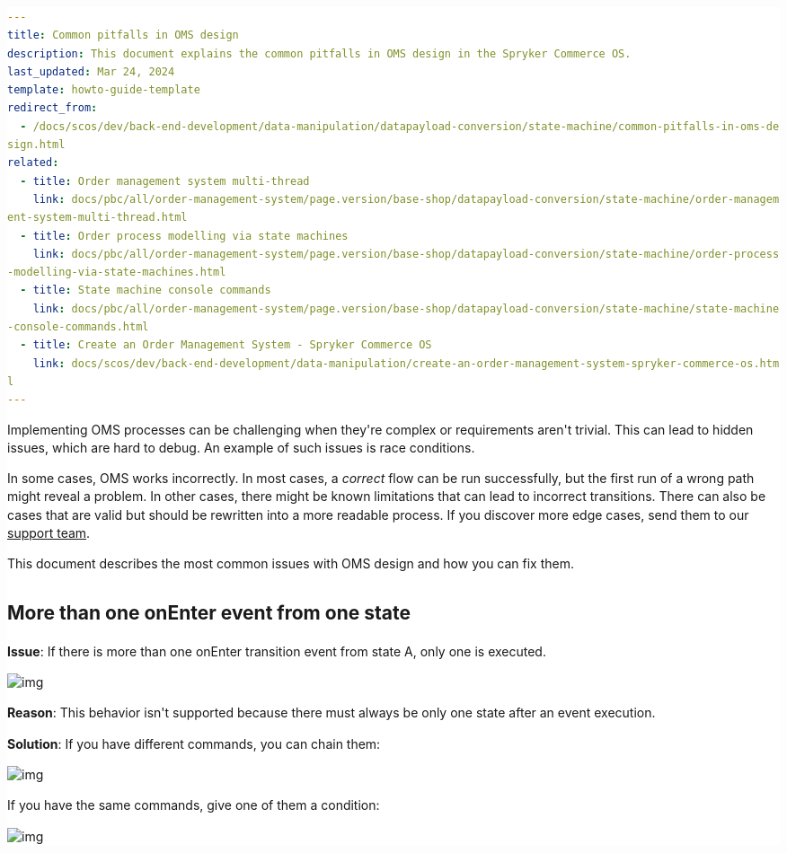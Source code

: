 ```yaml
---
title: Common pitfalls in OMS design
description: This document explains the common pitfalls in OMS design in the Spryker Commerce OS.
last_updated: Mar 24, 2024
template: howto-guide-template
redirect_from:
  - /docs/scos/dev/back-end-development/data-manipulation/datapayload-conversion/state-machine/common-pitfalls-in-oms-design.html
related:
  - title: Order management system multi-thread
    link: docs/pbc/all/order-management-system/page.version/base-shop/datapayload-conversion/state-machine/order-management-system-multi-thread.html
  - title: Order process modelling via state machines
    link: docs/pbc/all/order-management-system/page.version/base-shop/datapayload-conversion/state-machine/order-process-modelling-via-state-machines.html
  - title: State machine console commands
    link: docs/pbc/all/order-management-system/page.version/base-shop/datapayload-conversion/state-machine/state-machine-console-commands.html
  - title: Create an Order Management System - Spryker Commerce OS
    link: docs/scos/dev/back-end-development/data-manipulation/create-an-order-management-system-spryker-commerce-os.html
---
```



Implementing OMS processes can be challenging when they're complex or requirements aren't trivial. This can lead to hidden issues, which are hard to debug. An example of such issues is race conditions.

In some cases, OMS works incorrectly. In most cases, a *correct* flow can be run successfully, but the first run of a wrong path might reveal a problem. In other cases, there might be known limitations that can lead to incorrect transitions. There can also be cases that are valid but should be rewritten into a more readable process. If you discover more edge cases, send them to our [support team](https://spryker.force.com/support/s/).

This document describes the most common issues with OMS design and how you can fix them.

## More than one onEnter event from one state

**Issue**: If there is more than one onEnter transition event from state A, only one is executed.

![img](https://i.ibb.co/7CWt81g/oms-processing-1-1.png)

**Reason**: This behavior isn't supported because there must always be only one state after an event execution.

**Solution**: If you have different commands, you can chain them:

![img](https://spryker.s3.eu-central-1.amazonaws.com/docs/scos/dev/back-end-development/data-manipulation/datapayload-conversion/state-machine/common-pitfalls-in-oms-design/oms-issue-1-fixed.png)

If you have the same commands, give one of them a condition:

![img](https://i.ibb.co/DYHWY6w/oms-processing-3.png)
